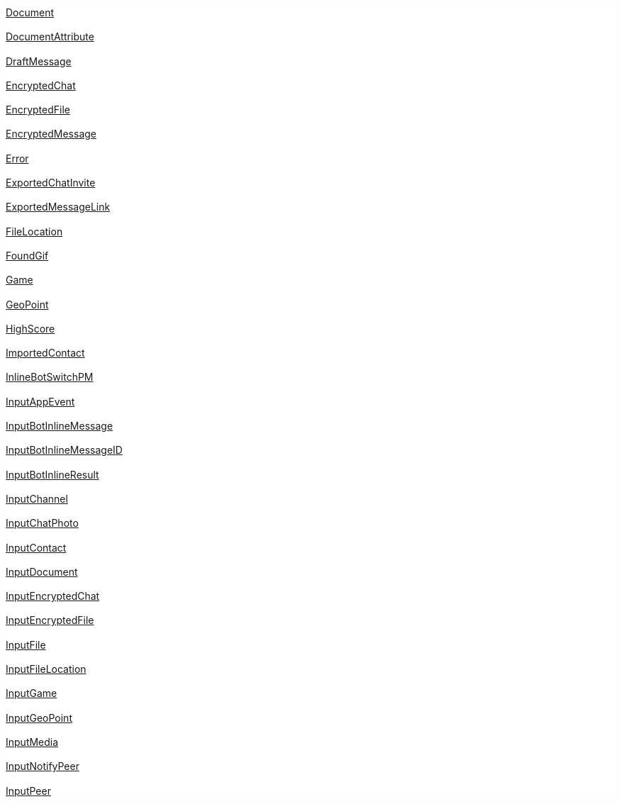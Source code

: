 [Document](Document.md)<a name="Document"></a>  

[DocumentAttribute](DocumentAttribute.md)<a name="DocumentAttribute"></a>  

[DraftMessage](DraftMessage.md)<a name="DraftMessage"></a>  

[EncryptedChat](EncryptedChat.md)<a name="EncryptedChat"></a>  

[EncryptedFile](EncryptedFile.md)<a name="EncryptedFile"></a>  

[EncryptedMessage](EncryptedMessage.md)<a name="EncryptedMessage"></a>  

[Error](Error.md)<a name="Error"></a>  

[ExportedChatInvite](ExportedChatInvite.md)<a name="ExportedChatInvite"></a>  

[ExportedMessageLink](ExportedMessageLink.md)<a name="ExportedMessageLink"></a>  

[FileLocation](FileLocation.md)<a name="FileLocation"></a>  

[FoundGif](FoundGif.md)<a name="FoundGif"></a>  

[Game](Game.md)<a name="Game"></a>  

[GeoPoint](GeoPoint.md)<a name="GeoPoint"></a>  

[HighScore](HighScore.md)<a name="HighScore"></a>  

[ImportedContact](ImportedContact.md)<a name="ImportedContact"></a>  

[InlineBotSwitchPM](InlineBotSwitchPM.md)<a name="InlineBotSwitchPM"></a>  

[InputAppEvent](InputAppEvent.md)<a name="InputAppEvent"></a>  

[InputBotInlineMessage](InputBotInlineMessage.md)<a name="InputBotInlineMessage"></a>  

[InputBotInlineMessageID](InputBotInlineMessageID.md)<a name="InputBotInlineMessageID"></a>  

[InputBotInlineResult](InputBotInlineResult.md)<a name="InputBotInlineResult"></a>  

[InputChannel](InputChannel.md)<a name="InputChannel"></a>  

[InputChatPhoto](InputChatPhoto.md)<a name="InputChatPhoto"></a>  

[InputContact](InputContact.md)<a name="InputContact"></a>  

[InputDocument](InputDocument.md)<a name="InputDocument"></a>  

[InputEncryptedChat](InputEncryptedChat.md)<a name="InputEncryptedChat"></a>  

[InputEncryptedFile](InputEncryptedFile.md)<a name="InputEncryptedFile"></a>  

[InputFile](InputFile.md)<a name="InputFile"></a>  

[InputFileLocation](InputFileLocation.md)<a name="InputFileLocation"></a>  

[InputGame](InputGame.md)<a name="InputGame"></a>  

[InputGeoPoint](InputGeoPoint.md)<a name="InputGeoPoint"></a>  

[InputMedia](InputMedia.md)<a name="InputMedia"></a>  

[InputNotifyPeer](InputNotifyPeer.md)<a name="InputNotifyPeer"></a>  

[InputPeer](InputPeer.md)<a name="InputPeer"></a>  
